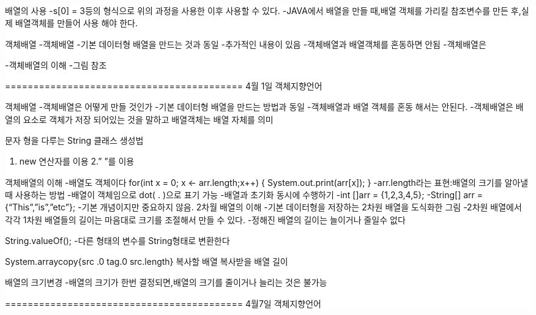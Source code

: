 배열의 사용
-s[0] = 3등의 형식으로 위의 과정을 사용한 이후 사용할 수 있다.
-JAVA에서 배열을 만들 때,배열 객체를 가리킬 참조변수를 만든 후,실제 배열객체를 만들어 사용 해야 한다.

객체배열
-객체배열
	-기본 데이터형 배열을 만드는 것과 동일
	-추가적인 내용이 있음
	-객체배열과 배열객체를 혼동하면 안됨
	-객체배열은 

-객체배열의 이해
	-그림 참조


==========================================
4월 1일 객체지향언어

객체배열
-객체배열은 어떻게 만들 것인가
	-기본 데이터형 배열을 만드는 방법과 동일
	-객체배열과 배열 객체를 혼동 해서는 안된다.
	-객체배열은 배열의 요소로 객체가 저장 되어있는 것을 말하고 배열객체는 배열 자체를 의미

문자 형을 다루는 String 클래스 생성법
1. new 연산자를 이용
2.” ”를 이용

객체배열의 이해
-배열도 객체이다
for(int x = 0; x <- arr.length;x++)
{
	System.out.print(arr[x]);
}
-arr.length라는 표현:배열의 크기를 알아낼 때 사용하는 방법
-배열이 객체임으로 dot( . )으로 표기 가능
-배열과 초기화 동시에 수행하기
	-int []arr = {1,2,3,4,5};
	-String[] arr = {“This”,”is”,”etc”};
	-기본 개념이지만 중요하지 않음.
2차월 배열의 이해
-기본 데이터형을 저장하는 2차원 배열을 도식화한 그림
-2차원 배열에서 각각 1차원 배열들의 길이는 마음대로 크기를 조절해서 만들 수 있다.
-정해진 배열의 길이는 늘이거나 줄일수 없다

String.valueOf();
-다른 형태의 변수를 String형태로 변환한다

System.arraycopy{src .0				tag.0			src.length}
					복사할 배열		복사받을 배열			길이

배열의 크기변경
-배열의 크기가 한번 결정되면,배열의 크기를 줄이거나 늘리는 것은 불가능


==========================================
4월7일 객체지향언어
